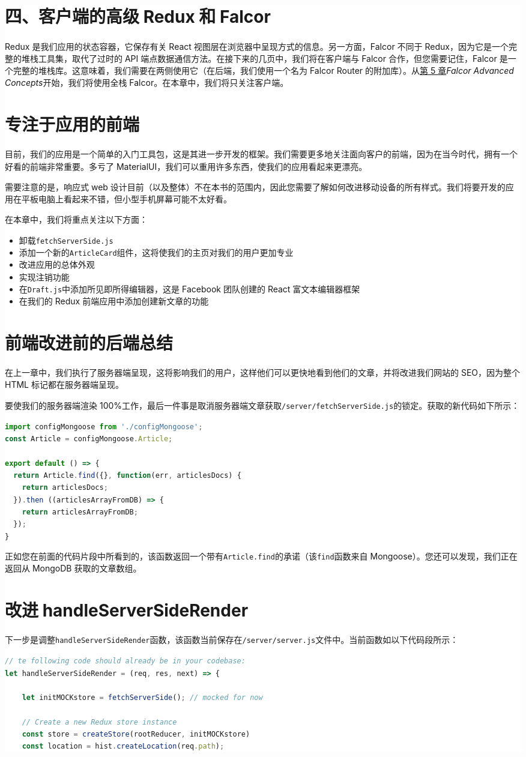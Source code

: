 # 四、客户端的高级 Redux 和 Falcor

Redux 是我们应用的状态容器，它保存有关 React 视图层在浏览器中呈现方式的信息。另一方面，Falcor 不同于 Redux，因为它是一个完整的堆栈工具集，取代了过时的 API 端点数据通信方法。在接下来的几页中，我们将在客户端与 Falcor 合作，但您需要记住，Falcor 是一个完整的堆栈库。这意味着，我们需要在两侧使用它（在后端，我们使用一个名为 Falcor Router 的附加库）。从[第 5 章](5.html#45GEO0-7870c13caa1244daa9bd53ca5c1e1a42)*Falcor Advanced Concepts*开始，我们将使用全栈 Falcor。在本章中，我们将只关注客户端。

# 专注于应用的前端

目前，我们的应用是一个简单的入门工具包，这是其进一步开发的框架。我们需要更多地关注面向客户的前端，因为在当今时代，拥有一个好看的前端非常重要。多亏了 MaterialUI，我们可以重用许多东西，使我们的应用看起来更漂亮。

需要注意的是，响应式 web 设计目前（以及整体）不在本书的范围内，因此您需要了解如何改进移动设备的所有样式。我们将要开发的应用在平板电脑上看起来不错，但小型手机屏幕可能不太好看。

在本章中，我们将重点关注以下方面：

*   卸载`fetchServerSide.js`
*   添加一个新的`ArticleCard`组件，这将使我们的主页对我们的用户更加专业
*   改进应用的总体外观
*   实现注销功能
*   在`Draft.js`中添加所见即所得编辑器，这是 Facebook 团队创建的 React 富文本编辑器框架
*   在我们的 Redux 前端应用中添加创建新文章的功能

# 前端改进前的后端总结

在上一章中，我们执行了服务器端呈现，这将影响我们的用户，这样他们可以更快地看到他们的文章，并将改进我们网站的 SEO，因为整个 HTML 标记都在服务器端呈现。

要使我们的服务器端渲染 100%工作，最后一件事是取消服务器端文章获取`/server/fetchServerSide.js`的锁定。获取的新代码如下所示：

```jsx
import configMongoose from './configMongoose'; 
const Article = configMongoose.Article; 

export default () => { 
  return Article.find({}, function(err, articlesDocs) { 
    return articlesDocs; 
  }).then ((articlesArrayFromDB) => { 
    return articlesArrayFromDB; 
  }); 
}

```

正如您在前面的代码片段中所看到的，该函数返回一个带有`Article.find`的承诺（该`find`函数来自 Mongoose）。您还可以发现，我们正在返回从 MongoDB 获取的文章数组。

# 改进 handleServerSideRender

下一步是调整`handleServerSideRender`函数，该函数当前保存在`/server/server.js`文件中。当前函数如以下代码段所示：

```jsx
// te following code should already be in your codebase: 
let handleServerSideRender = (req, res, next) => { 

    let initMOCKstore = fetchServerSide(); // mocked for now 

    // Create a new Redux store instance 
    const store = createStore(rootReducer, initMOCKstore) 
    const location = hist.createLocation(req.path);

```
